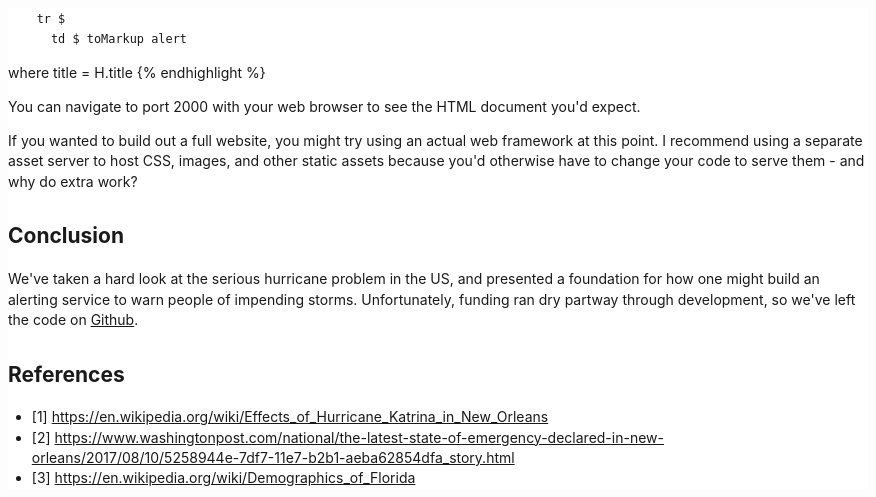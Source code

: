         tr $
          td $ toMarkup alert
  where
    title = H.title
{% endhighlight %}

You can navigate to port 2000 with your web browser to see the HTML document you'd expect.

If you wanted to build out a full website, you might try using an actual web framework at this point. I recommend using a separate asset server to host CSS, images, and other static assets because you'd otherwise have to change your code to serve them - and why do extra work?

## Conclusion

We've taken a hard look at the serious hurricane problem in the US, and presented a foundation for how one might build an alerting service to warn people of impending storms. Unfortunately, funding ran dry partway through development, so we've left the code on [Github](https://github.com/MichaelBurge/daily-stormer).

## References

* [1] https://en.wikipedia.org/wiki/Effects_of_Hurricane_Katrina_in_New_Orleans
* [2] https://www.washingtonpost.com/national/the-latest-state-of-emergency-declared-in-new-orleans/2017/08/10/5258944e-7df7-11e7-b2b1-aeba62854dfa_story.html
* [3] https://en.wikipedia.org/wiki/Demographics_of_Florida